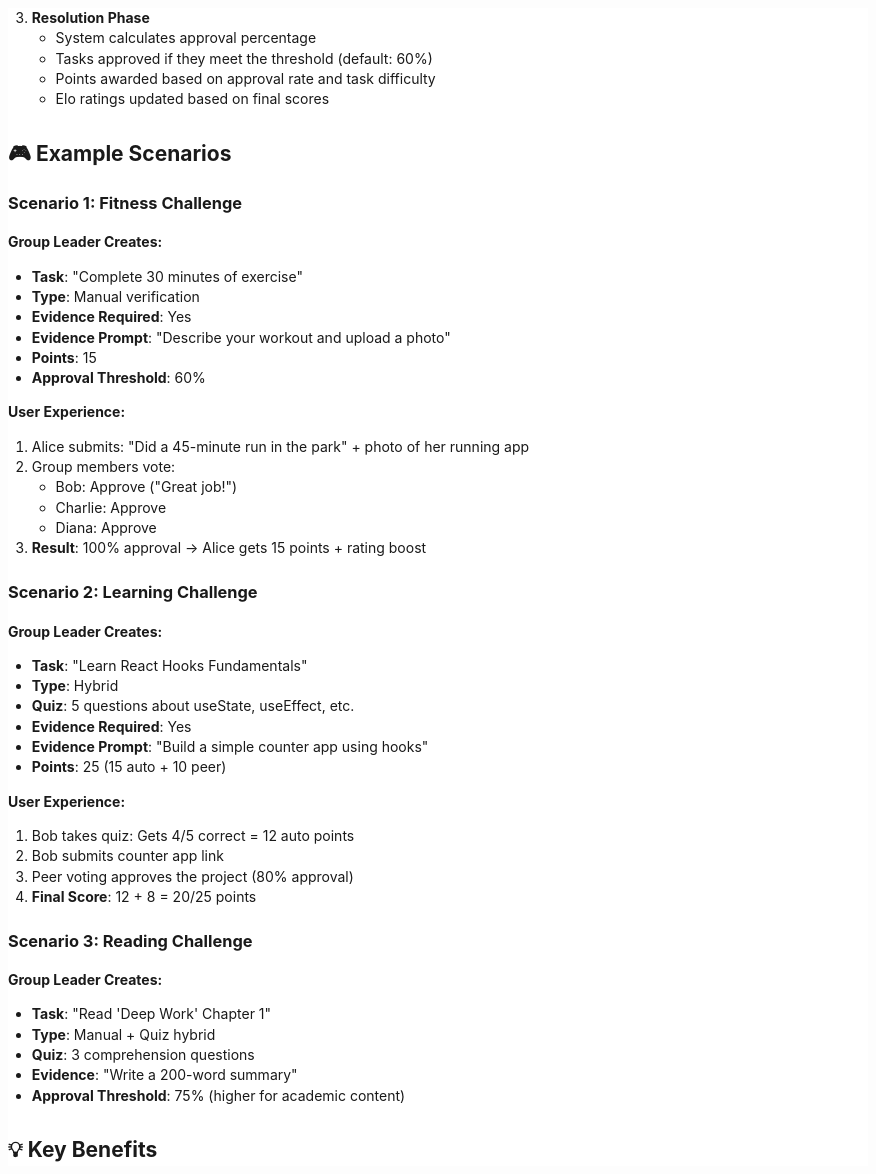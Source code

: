 3. **Resolution Phase**
   - System calculates approval percentage
   - Tasks approved if they meet the threshold (default: 60%)
   - Points awarded based on approval rate and task difficulty
   - Elo ratings updated based on final scores

## 🎮 **Example Scenarios**

### **Scenario 1: Fitness Challenge**
**Group Leader Creates:**
- **Task**: "Complete 30 minutes of exercise"
- **Type**: Manual verification
- **Evidence Required**: Yes
- **Evidence Prompt**: "Describe your workout and upload a photo"
- **Points**: 15
- **Approval Threshold**: 60%

**User Experience:**
1. Alice submits: "Did a 45-minute run in the park" + photo of her running app
2. Group members vote:
   - Bob: Approve ("Great job!")
   - Charlie: Approve
   - Diana: Approve
3. **Result**: 100% approval → Alice gets 15 points + rating boost

### **Scenario 2: Learning Challenge**
**Group Leader Creates:**
- **Task**: "Learn React Hooks Fundamentals"
- **Type**: Hybrid
- **Quiz**: 5 questions about useState, useEffect, etc.
- **Evidence Required**: Yes
- **Evidence Prompt**: "Build a simple counter app using hooks"
- **Points**: 25 (15 auto + 10 peer)

**User Experience:**
1. Bob takes quiz: Gets 4/5 correct = 12 auto points
2. Bob submits counter app link
3. Peer voting approves the project (80% approval)
4. **Final Score**: 12 + 8 = 20/25 points

### **Scenario 3: Reading Challenge**
**Group Leader Creates:**
- **Task**: "Read 'Deep Work' Chapter 1"
- **Type**: Manual + Quiz hybrid
- **Quiz**: 3 comprehension questions
- **Evidence**: "Write a 200-word summary"
- **Approval Threshold**: 75% (higher for academic content)

## 💡 **Key Benefits**

